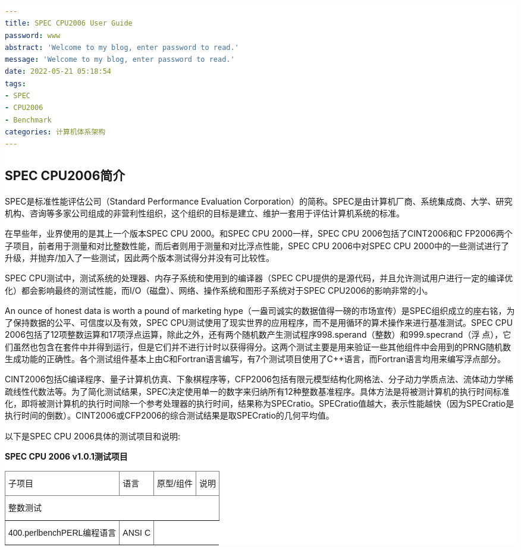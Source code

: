 ```yaml
---
title: SPEC CPU2006 User Guide
password: www
abstract: 'Welcome to my blog, enter password to read.'
message: 'Welcome to my blog, enter password to read.'
date: 2022-05-21 05:18:54
tags:
- SPEC
- CPU2006
- Benchmark
categories: 计算机体系架构
---
```


## SPEC CPU2006简介

SPEC是标准性能评估公司（Standard Performance Evaluation Corporation）的简称。SPEC是由计算机厂商、系统集成商、大学、研究机构、咨询等多家公司组成的非营利性组织，这个组织的目标是建立、维护一套用于评估计算机系统的标准。

在早些年，业界使用的是其上一个版本SPEC CPU 2000。和SPEC CPU 2000一样，SPEC CPU 2006包括了CINT2006和C FP2006两个子项目，前者用于测量和对比整数性能，而后者则用于测量和对比浮点性能，SPEC CPU 2006中对SPEC CPU 2000中的一些测试进行了升级，并抛弃/加入了一些测试，因此两个版本测试得分并没有可比较性。

SPEC CPU测试中，测试系统的处理器、内存子系统和使用到的编译器（SPEC CPU提供的是源代码，并且允许测试用户进行一定的编译优化）都会影响最终的测试性能，而I/O（磁盘）、网络、操作系统和图形子系统对于SPEC CPU2006的影响非常的小。

An ounce of honest data is worth a pound of marketing hype（一盎司诚实的数据值得一磅的市场宣传）是SPEC组织成立的座右铭，为了保持数据的公平、可信度以及有效，SPEC CPU测试使用了现实世界的应用程序，而不是用循环的算术操作来进行基准测试。SPEC CPU 2006包括了12项整数运算和17项浮点运算，除此之外，还有两个随机数产生测试程序998.sperand（整数）和999.specrand（浮 点），它们虽然也包含在套件中并得到运行，但是它们并不进行计时以获得得分。这两个测试主要是用来验证一些其他组件中会用到的PRNG随机数生成功能的正确性。各个测试组件基本上由C和Fortran语言编写，有7个测试项目使用了C++语言，而Fortran语言均用来编写浮点部分。

CINT2006包括C编译程序、量子计算机仿真、下象棋程序等，CFP2006包括有限元模型结构化网格法、分子动力学质点法、流体动力学稀疏线性代数法等。为了简化测试结果，SPEC决定使用单一的数字来归纳所有12种整数基准程序。具体方法是将被测计算机的执行时间标准化，即将被测计算机的执行时间除一个参考处理器的执行时间，结果称为SPECratio。SPECratio值越大，表示性能越快（因为SPECratio是执行时间的倒数）。CINT2006或CFP2006的综合测试结果是取SPECratio的几何平均值。

以下是SPEC CPU 2006具体的测试项目和说明:

**SPEC CPU 2006 v1.0.1测试项目**

<style type="text/css">
.tg  {border-collapse:collapse;border-spacing:0;}
.tg td{border-color:black;border-style:solid;border-width:1px;font-family:Arial, sans-serif;font-size:14px;
  overflow:hidden;padding:10px 5px;word-break:normal;}
.tg th{border-color:black;border-style:solid;border-width:1px;font-family:Arial, sans-serif;font-size:14px;
  font-weight:normal;overflow:hidden;padding:10px 5px;word-break:normal;}
.tg .tg-0pky{border-color:inherit;text-align:left;vertical-align:top}
</style>
<table class="tg">
<thead>
  <tr>
    <th class="tg-0pky">子项目</th>
    <th class="tg-0pky">语言</th>
    <th class="tg-0pky">原型/组件</th>
    <th class="tg-0pky">说明</th>
  </tr>
</thead>
<tbody>
  <tr>
    <td class="tg-0pky" colspan="4">整数测试</td>
  </tr>
  <tr>
    <td class="tg-0pky">400.perlbenchPERL编程语言</td>
    <td class="tg-0pky">ANSI C</td>